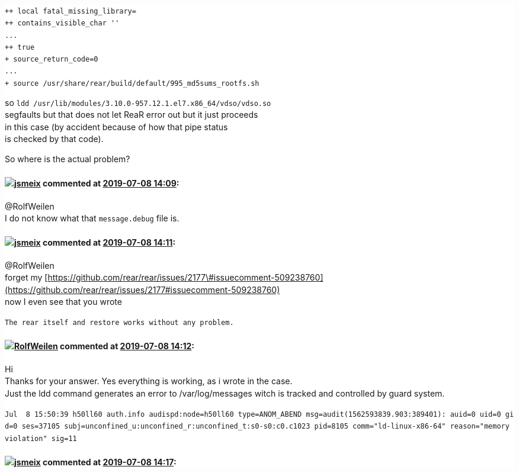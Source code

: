     ++ local fatal_missing_library=
    ++ contains_visible_char ''
    ...
    ++ true
    + source_return_code=0
    ...
    + source /usr/share/rear/build/default/995_md5sums_rootfs.sh

so `ldd /usr/lib/modules/3.10.0-957.12.1.el7.x86_64/vdso/vdso.so`  
segfaults but that does not let ReaR error out but it just proceeds  
in this case (by accident because of how that pipe status  
is checked by that code).

So where is the actual problem?

#### <img src="https://avatars.githubusercontent.com/u/1788608?u=925fc54e2ce01551392622446ece427f51e2f0ce&v=4" width="50">[jsmeix](https://github.com/jsmeix) commented at [2019-07-08 14:09](https://github.com/rear/rear/issues/2177#issuecomment-509241059):

@RolfWeilen  
I do not know what that `message.debug` file is.

#### <img src="https://avatars.githubusercontent.com/u/1788608?u=925fc54e2ce01551392622446ece427f51e2f0ce&v=4" width="50">[jsmeix](https://github.com/jsmeix) commented at [2019-07-08 14:11](https://github.com/rear/rear/issues/2177#issuecomment-509241685):

@RolfWeilen  
forget my
[https://github.com/rear/rear/issues/2177\#issuecomment-509238760](https://github.com/rear/rear/issues/2177#issuecomment-509238760)  
now I even see that you wrote

    The rear itself and restore works without any problem.

#### <img src="https://avatars.githubusercontent.com/u/20532944?v=4" width="50">[RolfWeilen](https://github.com/RolfWeilen) commented at [2019-07-08 14:12](https://github.com/rear/rear/issues/2177#issuecomment-509242167):

Hi  
Thanks for your answer. Yes everything is working, as i wrote in the
case.  
Just the ldd command generates an error to /var/log/messages witch is
tracked and controlled by guard system.

    Jul  8 15:50:39 h50ll60 auth.info audispd:node=h50ll60 type=ANOM_ABEND msg=audit(1562593839.903:389401): auid=0 uid=0 gid=0 ses=37105 subj=unconfined_u:unconfined_r:unconfined_t:s0-s0:c0.c1023 pid=8105 comm="ld-linux-x86-64" reason="memory violation" sig=11

#### <img src="https://avatars.githubusercontent.com/u/1788608?u=925fc54e2ce01551392622446ece427f51e2f0ce&v=4" width="50">[jsmeix](https://github.com/jsmeix) commented at [2019-07-08 14:17](https://github.com/rear/rear/issues/2177#issuecomment-509244020):

